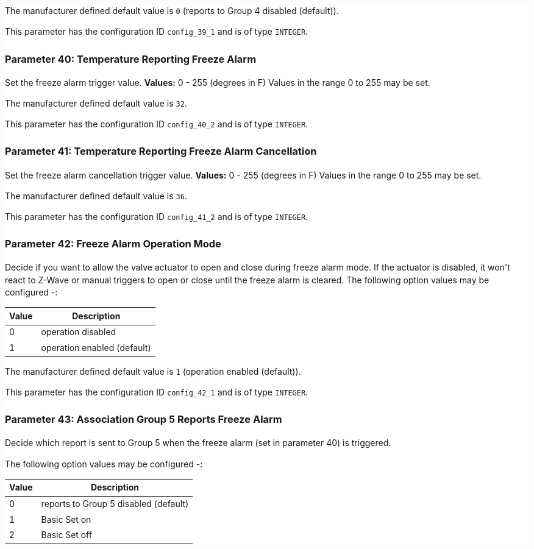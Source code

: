 The manufacturer defined default value is ```0``` (reports to Group 4 disabled (default)).

This parameter has the configuration ID ```config_39_1``` and is of type ```INTEGER```.


### Parameter 40: Temperature Reporting Freeze Alarm

Set the freeze alarm trigger value.
**Values:** 0 - 255 (degrees in F)
Values in the range 0 to 255 may be set.

The manufacturer defined default value is ```32```.

This parameter has the configuration ID ```config_40_2``` and is of type ```INTEGER```.


### Parameter 41: Temperature Reporting Freeze Alarm Cancellation

Set the freeze alarm cancellation trigger value.
**Values:** 0 - 255 (degrees in F)
Values in the range 0 to 255 may be set.

The manufacturer defined default value is ```36```.

This parameter has the configuration ID ```config_41_2``` and is of type ```INTEGER```.


### Parameter 42: Freeze Alarm Operation Mode

Decide if you want to allow the valve actuator to open and close during freeze alarm mode.
If the actuator is disabled, it won't react to Z-Wave or manual triggers to open or close until the freeze alarm is cleared.
The following option values may be configured -:

| Value  | Description |
|--------|-------------|
| 0 | operation disabled |
| 1 | operation enabled (default) |

The manufacturer defined default value is ```1``` (operation enabled (default)).

This parameter has the configuration ID ```config_42_1``` and is of type ```INTEGER```.


### Parameter 43: Association Group 5 Reports Freeze Alarm

Decide which report is sent to Group 5 when the freeze alarm (set in parameter 40) is triggered.

The following option values may be configured -:

| Value  | Description |
|--------|-------------|
| 0 | reports to Group 5 disabled (default) |
| 1 | Basic Set on |
| 2 | Basic Set off |
